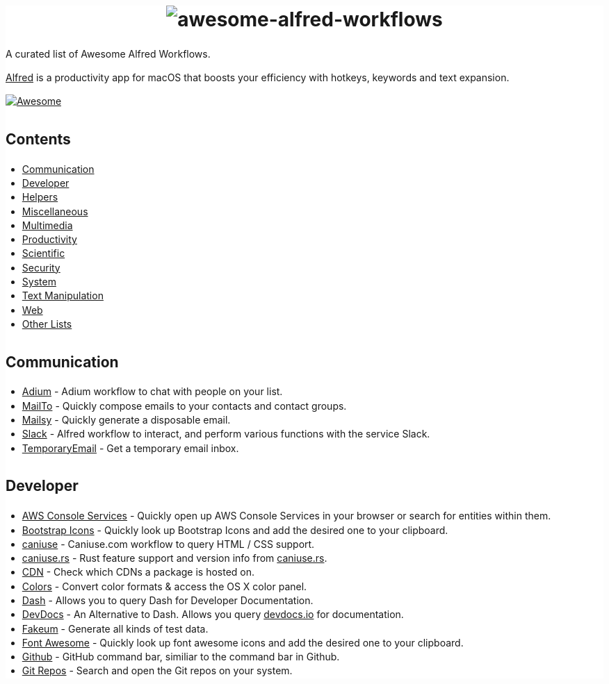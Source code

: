 <h1 align="center">
	<img width="594" src="https://cdn.rawgit.com/derimagia/awesome-alfred-workflows/master/media/header.gif" alt="awesome-alfred-workflows">
	<br>
</h1>

A curated list of Awesome Alfred Workflows.

[Alfred](https://www.alfredapp.com/) is a productivity app for macOS that boosts your efficiency with hotkeys, keywords and text expansion.

[![Awesome](https://cdn.rawgit.com/sindresorhus/awesome/d7305f38d29fed78fa85652e3a63e154dd8e8829/media/badge.svg)](https://github.com/sindresorhus/awesome)

## Contents
- [Communication](#communication)
- [Developer](#developer)
- [Helpers](#helpers)
- [Miscellaneous](#miscellaneous)
- [Multimedia](#multimedia)
- [Productivity](#productivity)
- [Scientific](#scientific)
- [Security](#security)
- [System](#system)
- [Text Manipulation](#text-manipulation)
- [Web](#web)
- [Other Lists](#other-lists)

## Communication
- [Adium](http://www.alfredforum.com/topic/1274-adium-workflow/) - Adium workflow to chat with people on your list.
- [MailTo](https://github.com/deanishe/alfred-mailto) - Quickly compose emails to your contacts and contact groups.
- [Mailsy](https://github.com/BalliAsghar/mailsy-alfred) - Quickly generate a disposable email.
- [Slack](https://github.com/yannickglt/alfred-slack) - Alfred workflow to interact, and perform various functions with the service Slack.
- [TemporaryEmail](https://github.com/vitorgalvao/alfred-workflows/tree/master/TemporaryEmail) - Get a temporary email inbox.

## Developer
- [AWS Console Services](https://github.com/rkoval/alfred-aws-console-services-workflow) - Quickly open up AWS Console Services in your browser or search for entities within them.
- [Bootstrap Icons](https://github.com/ruedap/alfred-bootstrap-icons-workflow) - Quickly look up Bootstrap Icons and add the desired one to your clipboard.
- [caniuse](https://github.com/willfarrell/alfred-caniuse-workflow) - Caniuse.com workflow to query HTML / CSS support.
- [caniuse.rs](https://github.com/robjtede/alfred-caniuse-rs) - Rust feature support and version info from [caniuse.rs](https://caniuse.rs).
- [CDN](https://github.com/willfarrell/alfred-cdn-workflow) - Check which CDNs a package is hosted on.
- [Colors](http://www.packal.org/workflow/colors) - Convert color formats & access the OS X color panel.
- [Dash](https://kapeli.com/dash) - Allows you to query Dash for Developer Documentation.
- [DevDocs](https://github.com/yannickglt/alfred-devdocs) - An Alternative to Dash. Allows you query [devdocs.io](https://devdocs.io/) for documentation.
- [Fakeum](https://github.com/deanishe/alfred-fakeum) - Generate all kinds of test data.
- [Font Awesome](https://github.com/ruedap/alfred2-font-awesome-workflow) - Quickly look up font awesome icons and add the desired one to your clipboard.
- [Github](https://github.com/gharlan/alfred-github-workflow) - GitHub command bar, similiar to the command bar in Github.
- [Git Repos](https://github.com/deanishe/alfred-repos) - Search and open the Git repos on your system.